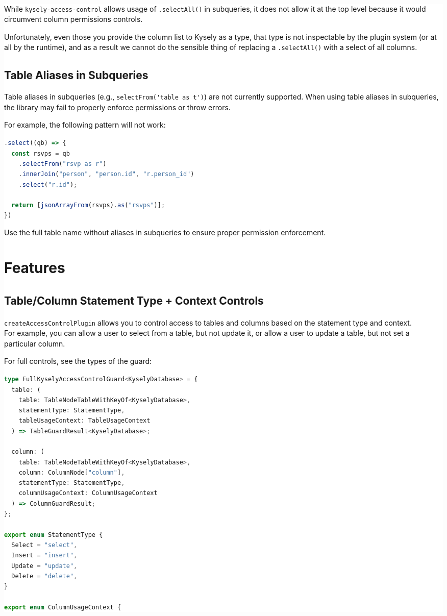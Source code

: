 While `kysely-access-control` allows usage of `.selectAll()` in subqueries, it does not allow it at the top level
because it would circumvent column permissions controls.

Unfortunately, even those you provide the column list to Kysely as a type, that type is not inspectable by the plugin
system (or at all by the runtime), and as a result we cannot do the sensible thing of replacing a `.selectAll()` with a
select of all columns.

## Table Aliases in Subqueries

Table aliases in subqueries (e.g., `selectFrom('table as t')`) are not currently supported. When using table aliases
in subqueries, the library may fail to properly enforce permissions or throw errors.

For example, the following pattern will not work:
```typescript
.select((qb) => {
  const rsvps = qb
    .selectFrom("rsvp as r")
    .innerJoin("person", "person.id", "r.person_id")
    .select("r.id");
  
  return [jsonArrayFrom(rsvps).as("rsvps")];
})
```

Use the full table name without aliases in subqueries to ensure proper permission enforcement.

# Features

## Table/Column Statement Type + Context Controls

`createAccessControlPlugin` allows you to control access to tables and columns based on the statement type and context.  
For example, you can allow a user to select from a table, but not update it, or allow a user to update a table, but not set a particular column.

For full controls, see the types of the guard:
```typescript
type FullKyselyAccessControlGuard<KyselyDatabase> = {
  table: (
    table: TableNodeTableWithKeyOf<KyselyDatabase>,
    statementType: StatementType,
    tableUsageContext: TableUsageContext
  ) => TableGuardResult<KyselyDatabase>;

  column: (
    table: TableNodeTableWithKeyOf<KyselyDatabase>,
    column: ColumnNode["column"],
    statementType: StatementType,
    columnUsageContext: ColumnUsageContext
  ) => ColumnGuardResult;
};

export enum StatementType {
  Select = "select",
  Insert = "insert",
  Update = "update",
  Delete = "delete",
}

export enum ColumnUsageContext {
```